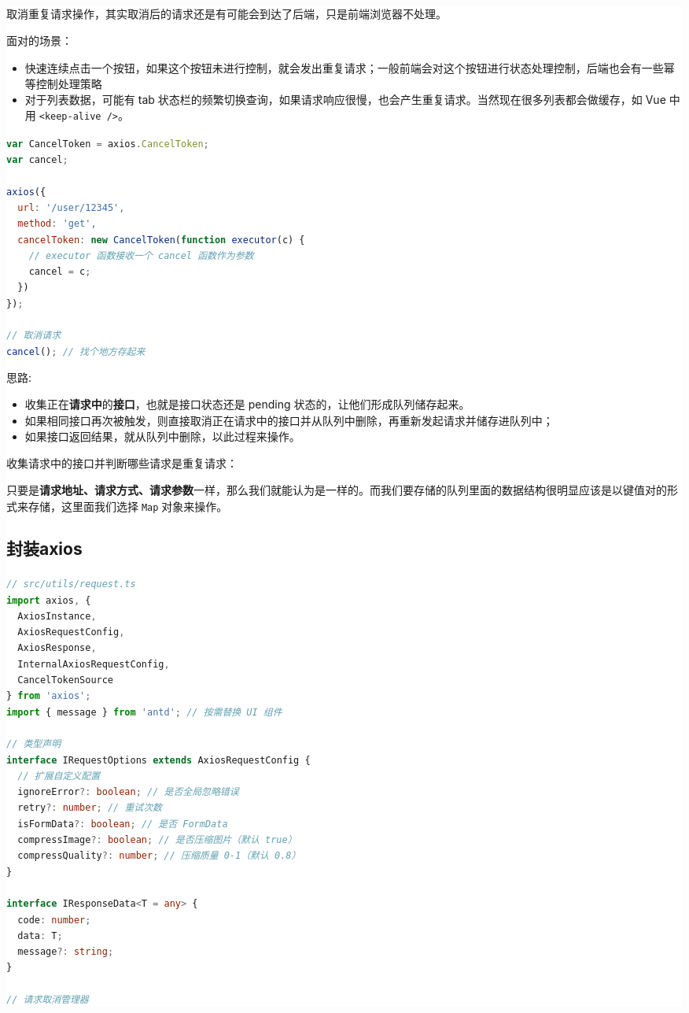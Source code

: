 取消重复请求操作，其实取消后的请求还是有可能会到达了后端，只是前端浏览器不处理。

面对的场景：

- 快速连续点击一个按钮，如果这个按钮未进行控制，就会发出重复请求；一般前端会对这个按钮进行状态处理控制，后端也会有一些幂等控制处理策略
- 对于列表数据，可能有 tab 状态栏的频繁切换查询，如果请求响应很慢，也会产生重复请求。当然现在很多列表都会做缓存，如 Vue 中用 `<keep-alive />`。

```js
var CancelToken = axios.CancelToken;
var cancel;

axios({
  url: '/user/12345',
  method: 'get',
  cancelToken: new CancelToken(function executor(c) {
    // executor 函数接收一个 cancel 函数作为参数
    cancel = c;
  })
});

// 取消请求
cancel(); // 找个地方存起来
```

思路:

- 收集正在**请求中**的**接口**，也就是接口状态还是 pending 状态的，让他们形成队列储存起来。
- 如果相同接口再次被触发，则直接取消正在请求中的接口并从队列中删除，再重新发起请求并储存进队列中；
- 如果接口返回结果，就从队列中删除，以此过程来操作。

收集请求中的接口并判断哪些请求是重复请求：

只要是**请求地址、请求方式、请求参数**一样，那么我们就能认为是一样的。而我们要存储的队列里面的数据结构很明显应该是以键值对的形式来存储，这里面我们选择 `Map` 对象来操作。







## 封装axios

```ts
// src/utils/request.ts
import axios, {
  AxiosInstance,
  AxiosRequestConfig,
  AxiosResponse,
  InternalAxiosRequestConfig,
  CancelTokenSource
} from 'axios';
import { message } from 'antd'; // 按需替换 UI 组件

// 类型声明
interface IRequestOptions extends AxiosRequestConfig {
  // 扩展自定义配置
  ignoreError?: boolean; // 是否全局忽略错误
  retry?: number; // 重试次数
  isFormData?: boolean; // 是否 FormData
  compressImage?: boolean; // 是否压缩图片（默认 true）
  compressQuality?: number; // 压缩质量 0-1（默认 0.8）
}

interface IResponseData<T = any> {
  code: number;
  data: T;
  message?: string;
}

// 请求取消管理器
```